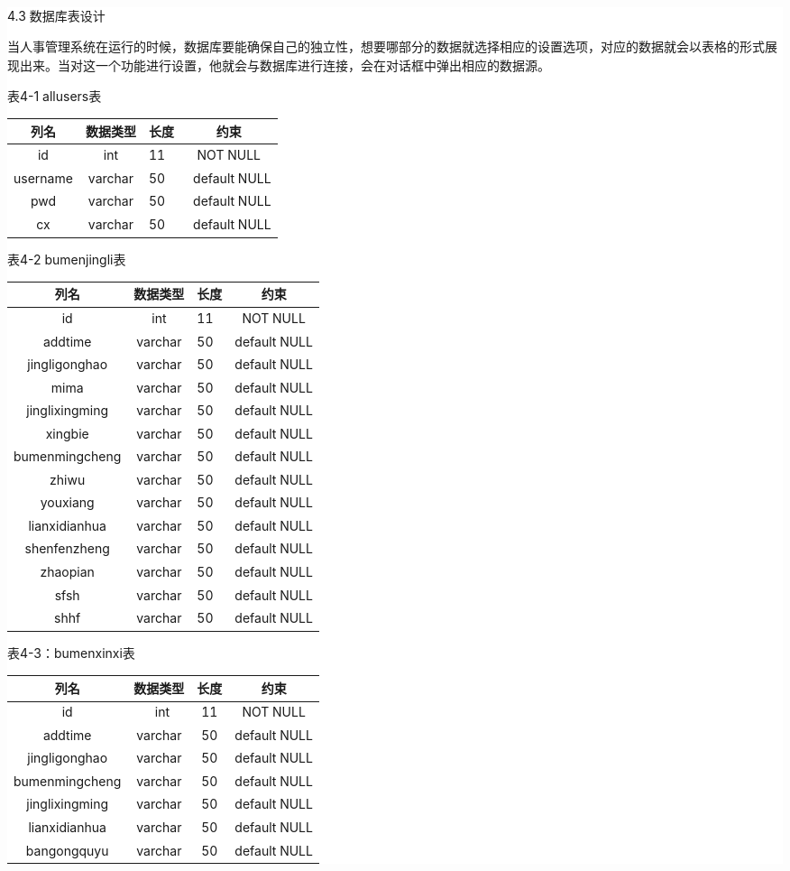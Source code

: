 4.3  数据库表设计

当人事管理系统在运行的时候，数据库要能确保自己的独立性，想要哪部分的数据就选择相应的设置选项，对应的数据就会以表格的形式展现出来。当对这一个功能进行设置，他就会与数据库进行连接，会在对话框中弹出相应的数据源。

表4-1 allusers表

|列名|数据类型|长度|约束|
| :-: | :-: | - | :-: |
|id|int|11|NOT NULL|
|username|varchar|50|` `default NULL|
|pwd|varchar|50|` `default NULL|
|cx|varchar|50|` `default NULL|


表4-2 bumenjingli表

|列名|数据类型|长度|约束|
| :-: | :-: | - | :-: |
|id|int|11|NOT NULL|
|addtime|varchar|50|default NULL|
|jingligonghao|varchar|50|default NULL|
|mima|varchar|50|default NULL|
|jinglixingming|varchar|50|default NULL|
|xingbie|varchar|50|default NULL|
|bumenmingcheng|varchar|50|default NULL|
|zhiwu|varchar|50|default NULL|
|youxiang|varchar|50|default NULL|
|lianxidianhua|varchar|50|default NULL|
|shenfenzheng|varchar|50|default NULL|
|zhaopian|varchar|50|default NULL|
|sfsh|varchar|50|default NULL|
|shhf|varchar|50|default NULL|

表4-3：bumenxinxi表

|列名|数据类型|长度|约束|
| :-: | :-: | :-: | :-: |
|id|` `int|11|NOT NULL |
|addtime|varchar|50|default NULL|
|jingligonghao|varchar|50|default NULL|
|bumenmingcheng|varchar|50|default NULL|
|jinglixingming|varchar|50|default NULL|
|lianxidianhua|varchar|50|default NULL|
|bangongquyu|varchar|50|default NULL|